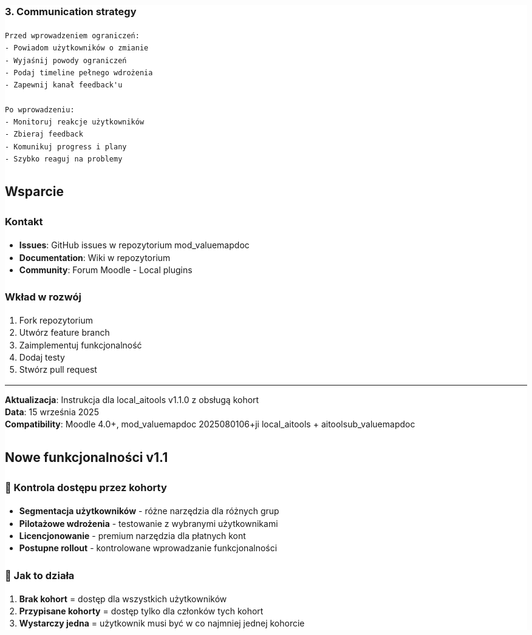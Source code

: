```php
```

### 3. Communication strategy
```
Przed wprowadzeniem ograniczeń:
- Powiadom użytkowników o zmianie
- Wyjaśnij powody ograniczeń
- Podaj timeline pełnego wdrożenia
- Zapewnij kanał feedback'u

Po wprowadzeniu:
- Monitoruj reakcje użytkowników
- Zbieraj feedback
- Komunikuj progress i plany
- Szybko reaguj na problemy
```

## Wsparcie

### Kontakt
- **Issues**: GitHub issues w repozytorium mod_valuemapdoc
- **Documentation**: Wiki w repozytorium
- **Community**: Forum Moodle - Local plugins

### Wkład w rozwój
1. Fork repozytorium
2. Utwórz feature branch
3. Zaimplementuj funkcjonalność
4. Dodaj testy
5. Stwórz pull request

---

**Aktualizacja**: Instrukcja dla local_aitools v1.1.0 z obsługą kohort  
**Data**: 15 września 2025  
**Compatibility**: Moodle 4.0+, mod_valuemapdoc 2025080106+ji local_aitools + aitoolsub_valuemapdoc

## Nowe funkcjonalności v1.1

### 🎯 Kontrola dostępu przez kohorty
- **Segmentacja użytkowników** - różne narzędzia dla różnych grup
- **Pilotażowe wdrożenia** - testowanie z wybranymi użytkownikami
- **Licencjonowanie** - premium narzędzia dla płatnych kont
- **Postupne rollout** - kontrolowane wprowadzanie funkcjonalności

### 🔧 Jak to działa
1. **Brak kohort** = dostęp dla wszystkich użytkowników
2. **Przypisane kohorty** = dostęp tylko dla członków tych kohort
3. **Wystarczy jedna** = użytkownik musi być w co najmniej jednej kohorcie
